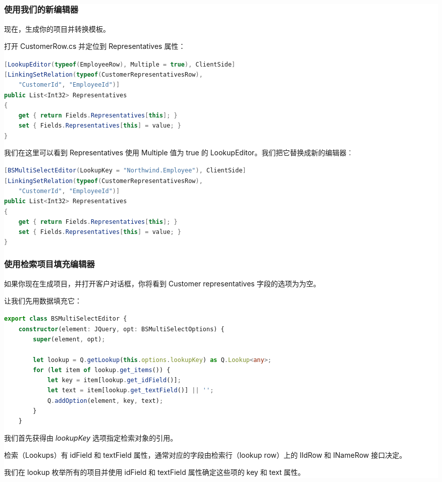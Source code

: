 ### 使用我们的新编辑器 

现在，生成你的项目并转换模板。 

打开 CustomerRow.cs 并定位到 Representatives 属性：

```cs
[LookupEditor(typeof(EmployeeRow), Multiple = true), ClientSide]
[LinkingSetRelation(typeof(CustomerRepresentativesRow), 
    "CustomerId", "EmployeeId")]
public List<Int32> Representatives
{
    get { return Fields.Representatives[this]; }
    set { Fields.Representatives[this] = value; }
}
```

我们在这里可以看到 Representatives 使用 Multiple 值为 true 的 LookupEditor。我们把它替换成新的编辑器︰ 

```cs
[BSMultiSelectEditor(LookupKey = "Northwind.Employee"), ClientSide]
[LinkingSetRelation(typeof(CustomerRepresentativesRow), 
    "CustomerId", "EmployeeId")]
public List<Int32> Representatives
{
    get { return Fields.Representatives[this]; }
    set { Fields.Representatives[this] = value; }
}
```


### 使用检索项目填充编辑器

如果你现在生成项目，并打开客户对话框，你将看到  Customer representatives 字段的选项为为空。

让我们先用数据填充它：

```ts
export class BSMultiSelectEditor {
    constructor(element: JQuery, opt: BSMultiSelectOptions) {
        super(element, opt);
        
        let lookup = Q.getLookup(this.options.lookupKey) as Q.Lookup<any>;
        for (let item of lookup.get_items()) {
            let key = item[lookup.get_idField()];
            let text = item[lookup.get_textField()] || '';
            Q.addOption(element, key, text);
        }        
    }
```

我们首先获得由 *lookupKey* 选项指定检索对象的引用。

检索（Lookups）有 idField 和 textField 属性，通常对应的字段由检索行（lookup row）上的 IIdRow 和 INameRow 接口决定。

我们在 lookup 枚举所有的项目并使用 idField 和 textField 属性确定这些项的 key 和 text 属性。
